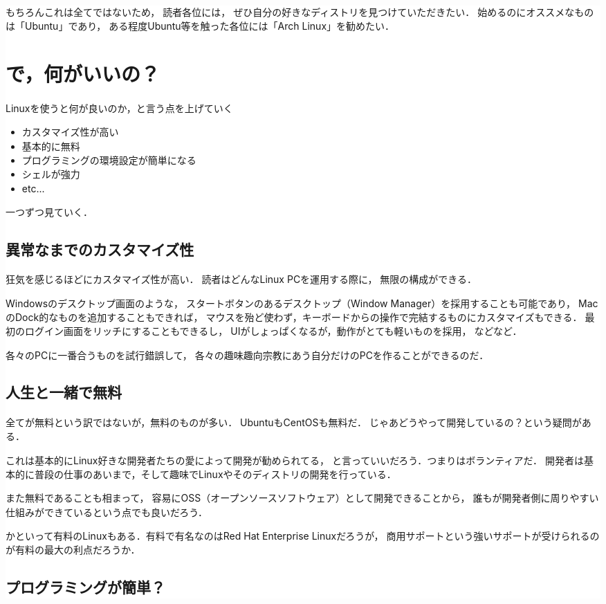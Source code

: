 もちろんこれは全てではないため，
読者各位には，
ぜひ自分の好きなディストリを見つけていただきたい．
始めるのにオススメなものは「Ubuntu」であり，
ある程度Ubuntu等を触った各位には「Arch Linux」を勧めたい．

# で，何がいいの？

Linuxを使うと何が良いのか，と言う点を上げていく

- カスタマイズ性が高い
- 基本的に無料
- プログラミングの環境設定が簡単になる
- シェルが強力
- etc...

一つずつ見ていく．

## 異常なまでのカスタマイズ性

狂気を感じるほどにカスタマイズ性が高い．
読者はどんなLinux PCを運用する際に，
無限の構成ができる．
  
Windowsのデスクトップ画面のような，
スタートボタンのあるデスクトップ（Window Manager）を採用することも可能であり，
MacのDock的なものを追加することもできれば，
マウスを殆ど使わず，キーボードからの操作で完結するものにカスタマイズもできる．
最初のログイン画面をリッチにすることもできるし，
UIがしょっぱくなるが，動作がとても軽いものを採用，
などなど．

各々のPCに一番合うものを試行錯誤して，
各々の趣味趣向宗教にあう自分だけのPCを作ることができるのだ．

## 人生と一緒で無料

全てが無料という訳ではないが，無料のものが多い．
UbuntuもCentOSも無料だ．
じゃあどうやって開発しているの？という疑問がある．

これは基本的にLinux好きな開発者たちの愛によって開発が勧められてる，
と言っていいだろう．つまりはボランティアだ．
開発者は基本的に普段の仕事のあいまで，そして趣味でLinuxやそのディストリの開発を行っている．
  
また無料であることも相まって，
容易にOSS（オープンソースソフトウェア）として開発できることから，
誰もが開発者側に周りやすい仕組みができているという点でも良いだろう．
  
かといって有料のLinuxもある．有料で有名なのはRed Hat Enterprise Linuxだろうが，
商用サポートという強いサポートが受けられるのが有料の最大の利点だろうか．

## プログラミングが簡単？
